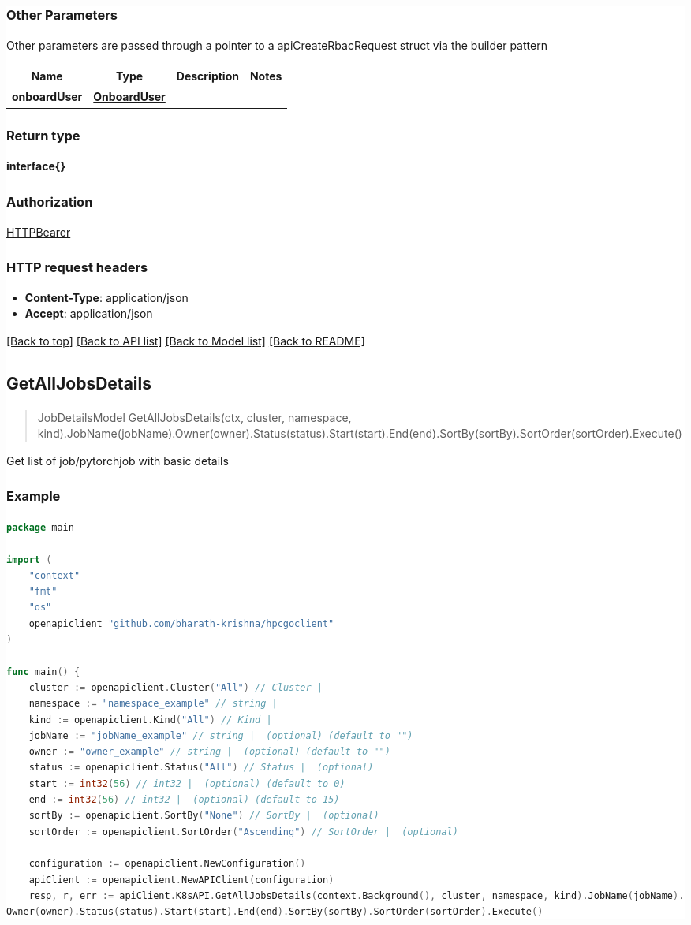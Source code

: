 

### Other Parameters

Other parameters are passed through a pointer to a apiCreateRbacRequest struct via the builder pattern


Name | Type | Description  | Notes
------------- | ------------- | ------------- | -------------
 **onboardUser** | [**OnboardUser**](OnboardUser.md) |  | 

### Return type

**interface{}**

### Authorization

[HTTPBearer](../README.md#HTTPBearer)

### HTTP request headers

- **Content-Type**: application/json
- **Accept**: application/json

[[Back to top]](#) [[Back to API list]](../README.md#documentation-for-api-endpoints)
[[Back to Model list]](../README.md#documentation-for-models)
[[Back to README]](../README.md)


## GetAllJobsDetails

> JobDetailsModel GetAllJobsDetails(ctx, cluster, namespace, kind).JobName(jobName).Owner(owner).Status(status).Start(start).End(end).SortBy(sortBy).SortOrder(sortOrder).Execute()

Get list of job/pytorchjob with basic details



### Example

```go
package main

import (
	"context"
	"fmt"
	"os"
	openapiclient "github.com/bharath-krishna/hpcgoclient"
)

func main() {
	cluster := openapiclient.Cluster("All") // Cluster | 
	namespace := "namespace_example" // string | 
	kind := openapiclient.Kind("All") // Kind | 
	jobName := "jobName_example" // string |  (optional) (default to "")
	owner := "owner_example" // string |  (optional) (default to "")
	status := openapiclient.Status("All") // Status |  (optional)
	start := int32(56) // int32 |  (optional) (default to 0)
	end := int32(56) // int32 |  (optional) (default to 15)
	sortBy := openapiclient.SortBy("None") // SortBy |  (optional)
	sortOrder := openapiclient.SortOrder("Ascending") // SortOrder |  (optional)

	configuration := openapiclient.NewConfiguration()
	apiClient := openapiclient.NewAPIClient(configuration)
	resp, r, err := apiClient.K8sAPI.GetAllJobsDetails(context.Background(), cluster, namespace, kind).JobName(jobName).Owner(owner).Status(status).Start(start).End(end).SortBy(sortBy).SortOrder(sortOrder).Execute()
```